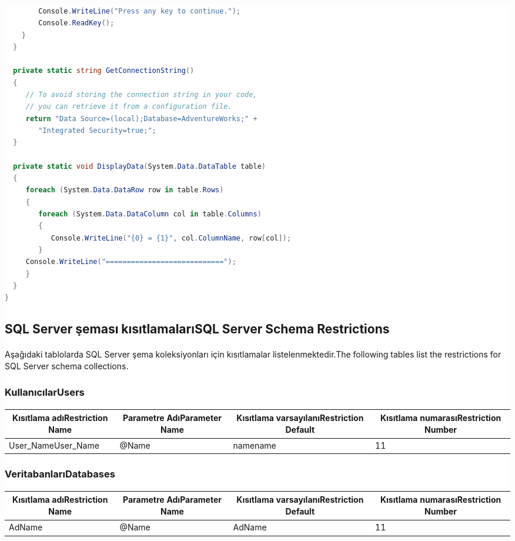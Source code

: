 ```csharp  
        Console.WriteLine("Press any key to continue.");  
        Console.ReadKey();  
    }  
  }  
  
  private static string GetConnectionString()  
  {  
     // To avoid storing the connection string in your code,  
     // you can retrieve it from a configuration file.  
     return "Data Source=(local);Database=AdventureWorks;" +  
        "Integrated Security=true;";  
  }  
  
  private static void DisplayData(System.Data.DataTable table)  
  {  
     foreach (System.Data.DataRow row in table.Rows)  
     {  
        foreach (System.Data.DataColumn col in table.Columns)  
        {  
           Console.WriteLine("{0} = {1}", col.ColumnName, row[col]);  
        }  
     Console.WriteLine("============================");  
     }  
  }  
}  
```  
  
## <a name="sql-server-schema-restrictions"></a><span data-ttu-id="e4a8a-136">SQL Server şeması kısıtlamaları</span><span class="sxs-lookup"><span data-stu-id="e4a8a-136">SQL Server Schema Restrictions</span></span>  

 <span data-ttu-id="e4a8a-137">Aşağıdaki tablolarda SQL Server şema koleksiyonları için kısıtlamalar listelenmektedir.</span><span class="sxs-lookup"><span data-stu-id="e4a8a-137">The following tables list the restrictions for SQL Server schema collections.</span></span>  
  
### <a name="users"></a><span data-ttu-id="e4a8a-138">Kullanıcılar</span><span class="sxs-lookup"><span data-stu-id="e4a8a-138">Users</span></span>  
  
|<span data-ttu-id="e4a8a-139">Kısıtlama adı</span><span class="sxs-lookup"><span data-stu-id="e4a8a-139">Restriction Name</span></span>|<span data-ttu-id="e4a8a-140">Parametre Adı</span><span class="sxs-lookup"><span data-stu-id="e4a8a-140">Parameter Name</span></span>|<span data-ttu-id="e4a8a-141">Kısıtlama varsayılanı</span><span class="sxs-lookup"><span data-stu-id="e4a8a-141">Restriction Default</span></span>|<span data-ttu-id="e4a8a-142">Kısıtlama numarası</span><span class="sxs-lookup"><span data-stu-id="e4a8a-142">Restriction Number</span></span>|  
|----------------------|--------------------|-------------------------|------------------------|  
|<span data-ttu-id="e4a8a-143">User_Name</span><span class="sxs-lookup"><span data-stu-id="e4a8a-143">User_Name</span></span>|@Name|<span data-ttu-id="e4a8a-144">name</span><span class="sxs-lookup"><span data-stu-id="e4a8a-144">name</span></span>|<span data-ttu-id="e4a8a-145">1</span><span class="sxs-lookup"><span data-stu-id="e4a8a-145">1</span></span>|  
  
### <a name="databases"></a><span data-ttu-id="e4a8a-146">Veritabanları</span><span class="sxs-lookup"><span data-stu-id="e4a8a-146">Databases</span></span>  
  
|<span data-ttu-id="e4a8a-147">Kısıtlama adı</span><span class="sxs-lookup"><span data-stu-id="e4a8a-147">Restriction Name</span></span>|<span data-ttu-id="e4a8a-148">Parametre Adı</span><span class="sxs-lookup"><span data-stu-id="e4a8a-148">Parameter Name</span></span>|<span data-ttu-id="e4a8a-149">Kısıtlama varsayılanı</span><span class="sxs-lookup"><span data-stu-id="e4a8a-149">Restriction Default</span></span>|<span data-ttu-id="e4a8a-150">Kısıtlama numarası</span><span class="sxs-lookup"><span data-stu-id="e4a8a-150">Restriction Number</span></span>|  
|----------------------|--------------------|-------------------------|------------------------|  
|<span data-ttu-id="e4a8a-151">Ad</span><span class="sxs-lookup"><span data-stu-id="e4a8a-151">Name</span></span>|@Name|<span data-ttu-id="e4a8a-152">Ad</span><span class="sxs-lookup"><span data-stu-id="e4a8a-152">Name</span></span>|<span data-ttu-id="e4a8a-153">1</span><span class="sxs-lookup"><span data-stu-id="e4a8a-153">1</span></span>|  
  
